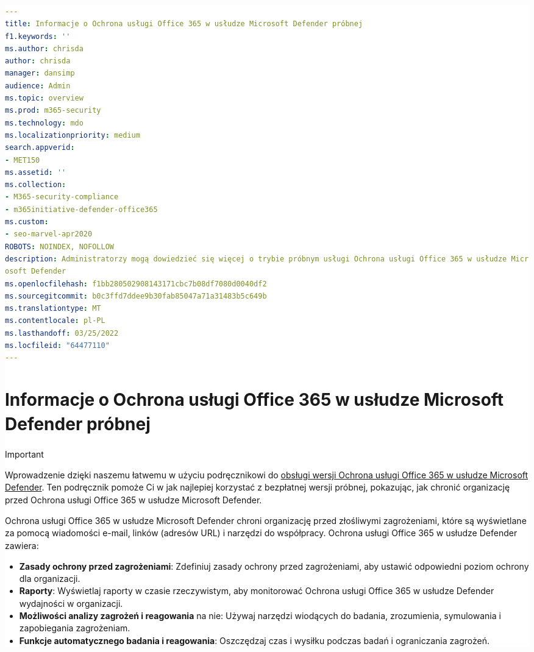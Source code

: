 ```yaml
---
title: Informacje o Ochrona usługi Office 365 w usłudze Microsoft Defender próbnej
f1.keywords: ''
ms.author: chrisda
author: chrisda
manager: dansimp
audience: Admin
ms.topic: overview
ms.prod: m365-security
ms.technology: mdo
ms.localizationpriority: medium
search.appverid:
- MET150
ms.assetid: ''
ms.collection:
- M365-security-compliance
- m365initiative-defender-office365
ms.custom:
- seo-marvel-apr2020
ROBOTS: NOINDEX, NOFOLLOW
description: Administratorzy mogą dowiedzieć się więcej o trybie próbnym usługi Ochrona usługi Office 365 w usłudze Microsoft Defender
ms.openlocfilehash: f1bb280502908143171cbc7b08df7080d0040df2
ms.sourcegitcommit: b0c3ffd7ddee9b30fab85047a71a31483b5c649b
ms.translationtype: MT
ms.contentlocale: pl-PL
ms.lasthandoff: 03/25/2022
ms.locfileid: "64477110"
---
```

# <a name="about-the-microsoft-defender-for-office-365-trial"></a>Informacje o Ochrona usługi Office 365 w usłudze Microsoft Defender próbnej

> [!IMPORTANT]
> Wprowadzenie dzięki naszemu łatwemu w użyciu podręcznikowi do [obsługi wersji Ochrona usługi Office 365 w usłudze Microsoft Defender](trial-playbook-defender-for-office-365.md). Ten podręcznik pomoże Ci w jak najlepiej korzystać z bezpłatnej wersji próbnej, pokazując, jak chronić organizację przed Ochrona usługi Office 365 w usłudze Microsoft Defender.

Ochrona usługi Office 365 w usłudze Microsoft Defender chroni organizację przed złośliwymi zagrożeniami, które są wyświetlane za pomocą wiadomości e-mail, linków (adresów URL) i narzędzi do współpracy. Ochrona usługi Office 365 w usłudze Defender zawiera:

- **Zasady ochrony przed zagrożeniami**: Zdefiniuj zasady ochrony przed zagrożeniami, aby ustawić odpowiedni poziom ochrony dla organizacji.
- **Raporty**: Wyświetlaj raporty w czasie rzeczywistym, aby monitorować Ochrona usługi Office 365 w usłudze Defender wydajności w organizacji.
- **Możliwości analizy zagrożeń i reagowania** na nie: Używaj narzędzi wiodących do badania, zrozumienia, symulowania i zapobiegania zagrożeniam.
- **Funkcje automatycznego badania i reagowania**: Oszczędzaj czas i wysiłku podczas badań i ograniczania zagrożeń.
